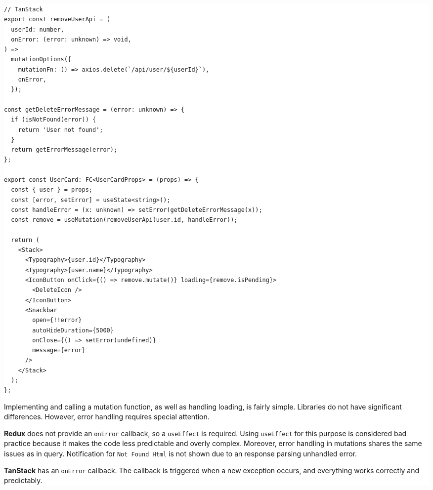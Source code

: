```tsx
// TanStack
export const removeUserApi = (
  userId: number,
  onError: (error: unknown) => void,
) =>
  mutationOptions({
    mutationFn: () => axios.delete(`/api/user/${userId}`),
    onError,
  });

const getDeleteErrorMessage = (error: unknown) => {
  if (isNotFound(error)) {
    return 'User not found';
  }
  return getErrorMessage(error);
};

export const UserCard: FC<UserCardProps> = (props) => {
  const { user } = props;
  const [error, setError] = useState<string>();
  const handleError = (x: unknown) => setError(getDeleteErrorMessage(x));
  const remove = useMutation(removeUserApi(user.id, handleError));

  return (
    <Stack>
      <Typography>{user.id}</Typography>
      <Typography>{user.name}</Typography>
      <IconButton onClick={() => remove.mutate()} loading={remove.isPending}>
        <DeleteIcon />
      </IconButton>
      <Snackbar
        open={!!error}
        autoHideDuration={5000}
        onClose={() => setError(undefined)}
        message={error}
      />
    </Stack>
  );
};
```

Implementing and calling a mutation function, as well as handling loading, is fairly simple. Libraries do not have significant differences. However, error handling requires special attention.

**Redux** does not provide an `onError` callback, so a `useEffect` is required. Using `useEffect` for this purpose is considered bad practice because it makes the code less predictable and overly complex. Moreover, error handling in mutations shares the same issues as in query. Notification for `Not Found Html` is not shown due to an response parsing unhandled error.

**TanStack** has an `onError` callback. The callback is triggered when a new exception occurs, and everything works correctly and predictably.


  [api.reducerPath]: api.reducer,